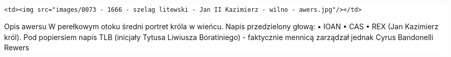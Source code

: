     <td><img src="images/0073 - 1666 - szelag litewski - Jan II Kazimierz - wilno - awers.jpg"/></td>
  </tr>
  <tr>
    <th>Opis awersu</th>
    <td>W perełkowym otoku średni portret króla w wieńcu. Napis przedzielony głową: • IOAN • CAS • REX (Jan Kazimierz król). Pod popiersiem napis TLB (inicjały Tytusa Liwiusza Boratiniego) - faktycznie mennicą zarządzał jednak Cyrus Bandonelli</td>
  </tr>
  <tr>
    <th>Rewers</th>